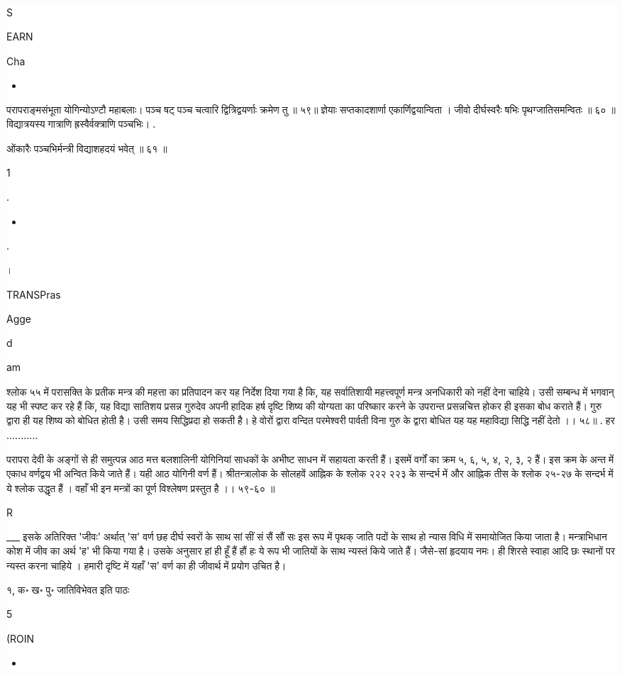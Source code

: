 S 

EARN 

Cha 

- 

परापराङ्मसंभूता योगिन्योऽण्टौ महाबलाः। पञ्च षट् पञ्च चत्वारि द्वित्रिद्वयर्णाः क्रमेण तु ॥ ५९॥ ज्ञेयाः सप्तकादशार्णा एकार्णिद्वयान्विता । जीवो दीर्घस्वरैः षभिः पृथग्जातिसमन्वितः ॥ ६० ॥ विद्यात्रयस्य गात्राणि ह्रस्वैर्वक्त्राणि पञ्चभिः। . 

ओंकारैः पञ्चभिर्मन्त्री विद्याशहदयं भवेत् ॥ ६१ ॥ 

1 

. 

- 

. 

। 

TRANSPras 

Agge 

d 

am 

श्लोक ५५ में परासक्ति के प्रतीक मन्त्र की महत्ता का प्रतिपादन कर यह निर्देश दिया गया है कि, यह सर्वातिशायी महत्त्वपूर्ण मन्त्र अनधिकारी को नहीं देना चाहिये। उसी सम्बन्ध में भगवान् यह भी स्पष्ट कर रहे हैं कि, यह विद्या सातिशय प्रसन्न गुरुदेव अपनी हादिक हर्ष दृष्टि शिष्य की योग्यता का परिष्कार करने के उपरान्त प्रसन्नचित्त होकर ही इसका बोध कराते हैं। गुरु द्वारा ही यह शिष्य को बोधित होती है। उसी समय सिद्धिप्रदा हो सकती है। हे वोरों द्वारा वन्दित परमेश्वरी पार्वती विना गुरु के द्वारा बोधित यह यह महाविद्या सिद्धि नहीं देतो ।। ५८॥ . हर ........... 

परापरा देवी के अङ्गों से ही समुत्पन्न आठ मत्त बलशालिनी योगिनियां साधकों के अभीष्ट साधन में सहायता करती हैं। इसमें वर्गों का क्रम ५, ६, ५, ४, २, ३, २ हैं। इस क्रम के अन्त में एकाध वर्णद्वय भी अन्वित किये जाते हैं। यही आठ योगिनी वर्ण हैं। श्रीतन्त्रालोक के सोलहवें आह्निक के श्लोक २२२ २२३ के सन्दर्भ में और आह्निक तीस के श्लोक २५-२७ के सन्दर्भ में ये श्लोक उद्धृत हैं । वहाँ भी इन मन्त्रों का पूर्ण विश्लेषण प्रस्तुत है ।। ५९-६० ॥ 

R 

___ इसके अतिरिक्त 'जीवः' अर्थात् 'स' वर्ण छह दीर्घ स्वरों के साथ सां सीं सं सैं सौं सः इस रूप में पृथक् जाति पदों के साथ हो न्यास विधि में समायोजित किया जाता है। मन्त्राभिधान कोश में जीव का अर्थ 'ह' भी किया गया है। उसके अनुसार हां ही हूँ हैं हौं हः ये रूप भी जातियों के साथ न्यस्तं किये जाते हैं। जैसे-सां हृदयाय नमः। ही शिरसे स्वाहा आदि छः स्थानों पर न्यस्त करना चाहिये । हमारी दृष्टि में यहाँ 'स' वर्ण का ही जीवार्थ में प्रयोग उचित है। 

१, क॰ ख॰ पु॰ जातिविभेवत इति पाठः 

5 

(ROIN 

- 
